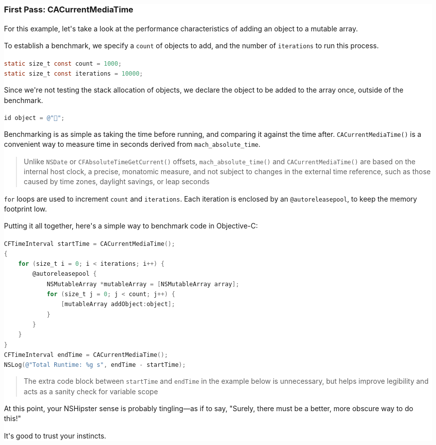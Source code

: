 ### First Pass: CACurrentMediaTime

For this example, let's take a look at the performance characteristics of adding an object to a mutable array.

To establish a benchmark, we specify a `count` of objects to add, and the number of `iterations` to run this process.

```objective-c
static size_t const count = 1000;
static size_t const iterations = 10000;
```

Since we're not testing the stack allocation of objects, we declare the object to be added to the array once, outside of the benchmark.

```objective-c
id object = @"🐷";
```

Benchmarking is as simple as taking the time before running, and comparing it against the time after. `CACurrentMediaTime()` is a convenient way to measure time in seconds derived from `mach_absolute_time`.

> Unlike `NSDate` or `CFAbsoluteTimeGetCurrent()` offsets, `mach_absolute_time()` and `CACurrentMediaTime()` are based on the internal host clock, a precise, monatomic measure, and not subject to changes in the external time reference, such as those caused by time zones, daylight savings, or leap seconds

`for` loops are used to increment `count` and `iterations`. Each iteration is enclosed by an `@autoreleasepool`, to keep the memory footprint low.

Putting it all together, here's a simple way to benchmark code in Objective-C:

```objective-c
CFTimeInterval startTime = CACurrentMediaTime();
{
    for (size_t i = 0; i < iterations; i++) {
        @autoreleasepool {
            NSMutableArray *mutableArray = [NSMutableArray array];
            for (size_t j = 0; j < count; j++) {
                [mutableArray addObject:object];
            }
        }
    }
}
CFTimeInterval endTime = CACurrentMediaTime();
NSLog(@"Total Runtime: %g s", endTime - startTime);
```

> The extra code block between `startTime` and `endTime` in the example below is unnecessary, but helps improve legibility and acts as a sanity check for variable scope

At this point, your NSHipster sense is probably tingling—as if to say, "Surely, there must be a better, more obscure way to do this!"

It's good to trust your instincts.
